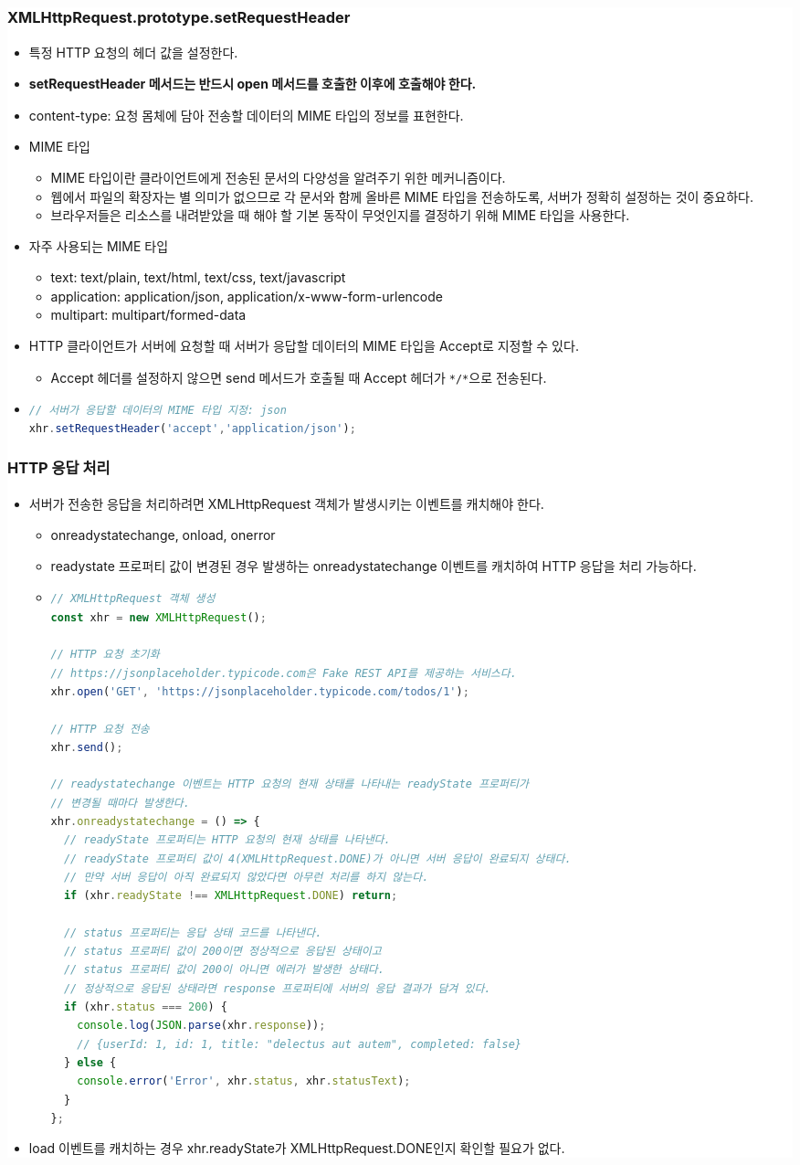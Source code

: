 ### XMLHttpRequest.prototype.setRequestHeader

- 특정 HTTP 요청의 헤더 값을 설정한다.
- **setRequestHeader 메서드는 반드시 open 메서드를 호출한 이후에 호출해야 한다.**
- content-type: 요청 몸체에 담아 전송할 데이터의 MIME 타입의 정보를 표현한다.
- MIME 타입
  - MIME 타입이란 클라이언트에게 전송된 문서의 다양성을 알려주기 위한 메커니즘이다.
  -  웹에서 파일의 확장자는 별 의미가 없으므로 각 문서와 함께 올바른 MIME 타입을 전송하도록, 서버가 정확히 설정하는 것이 중요하다. 
  - 브라우저들은 리소스를 내려받았을 때 해야 할 기본 동작이 무엇인지를 결정하기 위해 MIME 타입을 사용한다.
- 자주 사용되는 MIME 타입
  - text: text/plain, text/html, text/css, text/javascript
  - application: application/json, application/x-www-form-urlencode
  - multipart: multipart/formed-data
- HTTP 클라이언트가 서버에 요청할 때 서버가 응답할 데이터의 MIME 타입을 Accept로 지정할 수 있다.
  - Accept 헤더를 설정하지 않으면 send 메서드가 호출될 때 Accept 헤더가 `*/*`으로 전송된다.

- ```js
  // 서버가 응답할 데이터의 MIME 타입 지정: json
  xhr.setRequestHeader('accept','application/json');
  ```



### HTTP 응답 처리

- 서버가 전송한 응답을 처리하려면 XMLHttpRequest 객체가 발생시키는 이벤트를 캐치해야 한다.

  - onreadystatechange, onload, onerror

  - readystate 프로퍼티 값이 변경된 경우 발생하는 onreadystatechange 이벤트를 캐치하여 HTTP 응답을 처리 가능하다.

  - ```javascript
    // XMLHttpRequest 객체 생성
    const xhr = new XMLHttpRequest();
    
    // HTTP 요청 초기화
    // https://jsonplaceholder.typicode.com은 Fake REST API를 제공하는 서비스다.
    xhr.open('GET', 'https://jsonplaceholder.typicode.com/todos/1');
    
    // HTTP 요청 전송
    xhr.send();
    
    // readystatechange 이벤트는 HTTP 요청의 현재 상태를 나타내는 readyState 프로퍼티가
    // 변경될 때마다 발생한다.
    xhr.onreadystatechange = () => {
      // readyState 프로퍼티는 HTTP 요청의 현재 상태를 나타낸다.
      // readyState 프로퍼티 값이 4(XMLHttpRequest.DONE)가 아니면 서버 응답이 완료되지 상태다.
      // 만약 서버 응답이 아직 완료되지 않았다면 아무런 처리를 하지 않는다.
      if (xhr.readyState !== XMLHttpRequest.DONE) return;
    
      // status 프로퍼티는 응답 상태 코드를 나타낸다.
      // status 프로퍼티 값이 200이면 정상적으로 응답된 상태이고
      // status 프로퍼티 값이 200이 아니면 에러가 발생한 상태다.
      // 정상적으로 응답된 상태라면 response 프로퍼티에 서버의 응답 결과가 담겨 있다.
      if (xhr.status === 200) {
        console.log(JSON.parse(xhr.response));
        // {userId: 1, id: 1, title: "delectus aut autem", completed: false}
      } else {
        console.error('Error', xhr.status, xhr.statusText);
      }
    };
    ```

- load 이벤트를 캐치하는 경우 xhr.readyState가 XMLHttpRequest.DONE인지 확인할 필요가 없다.
  ```